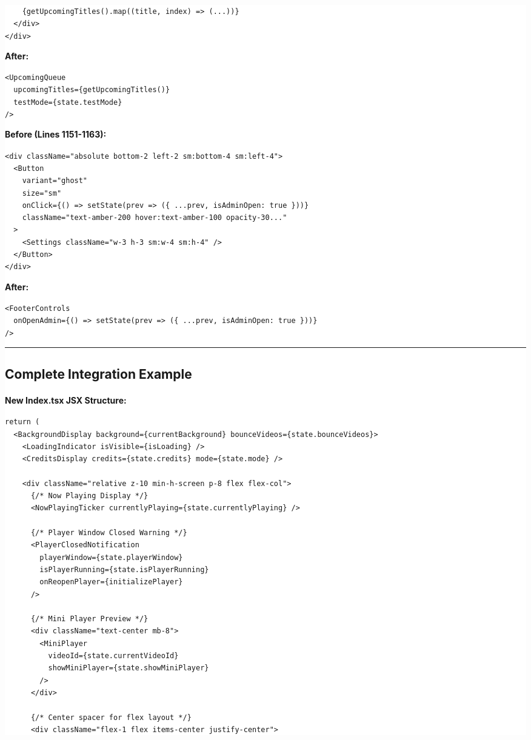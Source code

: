 ```tsx
    {getUpcomingTitles().map((title, index) => (...))}
  </div>
</div>
```

**After:**
```tsx
<UpcomingQueue 
  upcomingTitles={getUpcomingTitles()} 
  testMode={state.testMode}
/>
```

**Before (Lines 1151-1163):**
```tsx
<div className="absolute bottom-2 left-2 sm:bottom-4 sm:left-4">
  <Button
    variant="ghost"
    size="sm"
    onClick={() => setState(prev => ({ ...prev, isAdminOpen: true }))}
    className="text-amber-200 hover:text-amber-100 opacity-30..."
  >
    <Settings className="w-3 h-3 sm:w-4 sm:h-4" />
  </Button>
</div>
```

**After:**
```tsx
<FooterControls 
  onOpenAdmin={() => setState(prev => ({ ...prev, isAdminOpen: true }))} 
/>
```

---

## Complete Integration Example

**New Index.tsx JSX Structure:**
```tsx
return (
  <BackgroundDisplay background={currentBackground} bounceVideos={state.bounceVideos}>
    <LoadingIndicator isVisible={isLoading} />
    <CreditsDisplay credits={state.credits} mode={state.mode} />
    
    <div className="relative z-10 min-h-screen p-8 flex flex-col">
      {/* Now Playing Display */}
      <NowPlayingTicker currentlyPlaying={state.currentlyPlaying} />
      
      {/* Player Window Closed Warning */}
      <PlayerClosedNotification
        playerWindow={state.playerWindow}
        isPlayerRunning={state.isPlayerRunning}
        onReopenPlayer={initializePlayer}
      />
      
      {/* Mini Player Preview */}
      <div className="text-center mb-8">
        <MiniPlayer 
          videoId={state.currentVideoId} 
          showMiniPlayer={state.showMiniPlayer} 
        />
      </div>
      
      {/* Center spacer for flex layout */}
      <div className="flex-1 flex items-center justify-center">
```